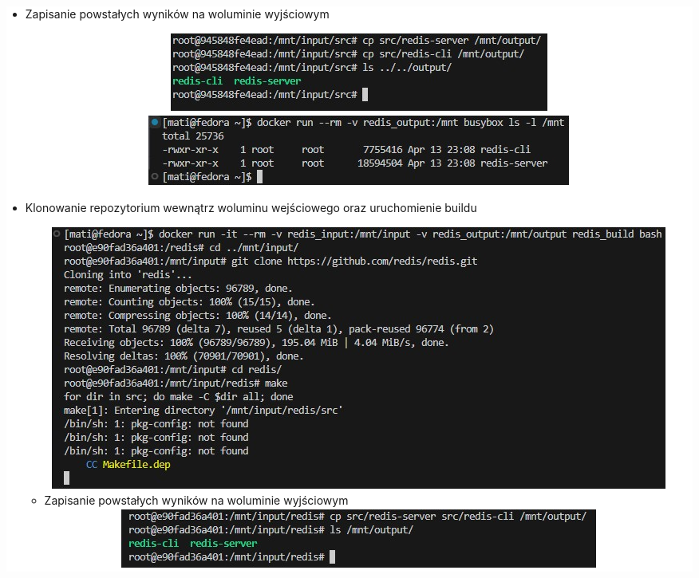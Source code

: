 - Zapisanie powstałych wyników na woluminie wyjściowym

  <div align="center">
    <img src="screens4/8.jpg" alt="creating volumes">
  </div>

  <div align="center">
    <img src="screens4/9.jpg" alt="creating volumes">
  </div>

- Klonowanie repozytorium wewnątrz woluminu wejściowego oraz uruchomienie buildu

  <div align="center">
    <img src="screens4/10.jpg" alt="creating volumes">
  </div>

  - Zapisanie powstałych wyników na woluminie wyjściowym

  <div align="center">
    <img src="screens4/11.jpg" alt="creating volumes">
  </div>
